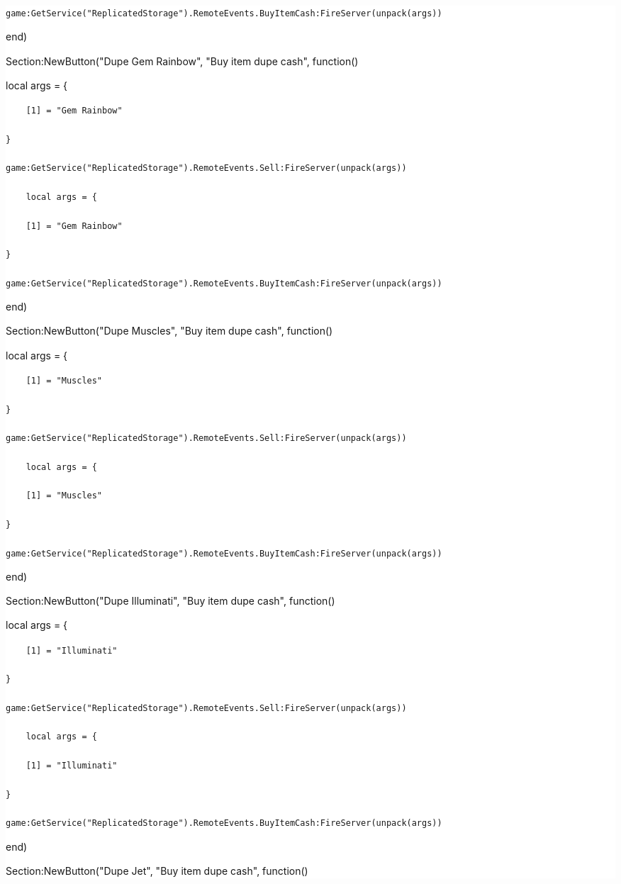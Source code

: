     game:GetService("ReplicatedStorage").RemoteEvents.BuyItemCash:FireServer(unpack(args))

end)

Section:NewButton("Dupe Gem Rainbow", "Buy item dupe cash", function()

local args = {

        [1] = "Gem Rainbow"

    }

    game:GetService("ReplicatedStorage").RemoteEvents.Sell:FireServer(unpack(args))

        local args = {

        [1] = "Gem Rainbow"

    }

    game:GetService("ReplicatedStorage").RemoteEvents.BuyItemCash:FireServer(unpack(args))

end)

Section:NewButton("Dupe Muscles", "Buy item dupe cash", function()

local args = {

        [1] = "Muscles"

    }

    game:GetService("ReplicatedStorage").RemoteEvents.Sell:FireServer(unpack(args))

        local args = {

        [1] = "Muscles"

    }

    game:GetService("ReplicatedStorage").RemoteEvents.BuyItemCash:FireServer(unpack(args))

end)

Section:NewButton("Dupe Illuminati", "Buy item dupe cash", function()

local args = {

        [1] = "Illuminati"

    }

    game:GetService("ReplicatedStorage").RemoteEvents.Sell:FireServer(unpack(args))

        local args = {

        [1] = "Illuminati"

    }

    game:GetService("ReplicatedStorage").RemoteEvents.BuyItemCash:FireServer(unpack(args))

end)

Section:NewButton("Dupe Jet", "Buy item dupe cash", function()
